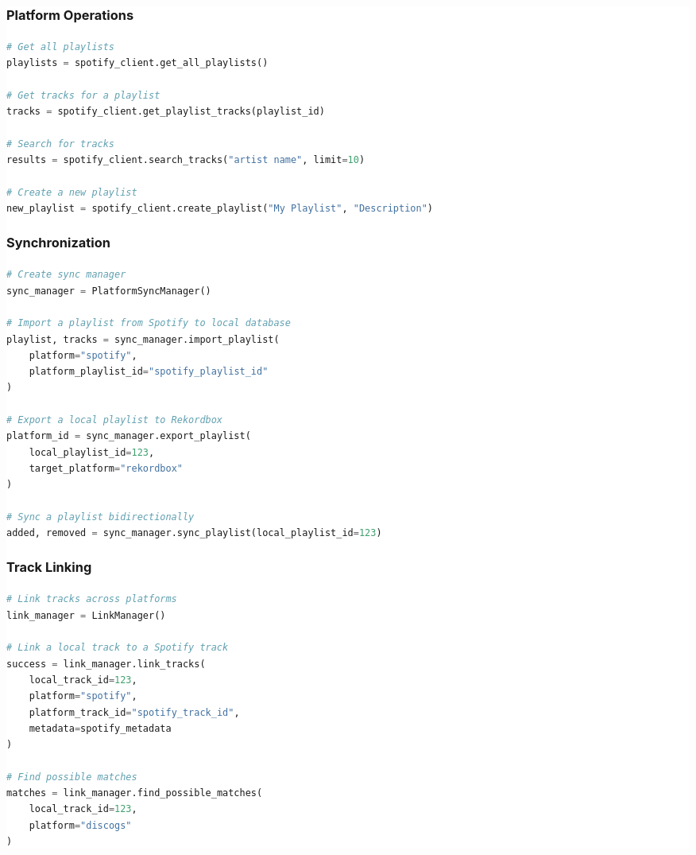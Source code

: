 ### Platform Operations

```python
# Get all playlists
playlists = spotify_client.get_all_playlists()

# Get tracks for a playlist
tracks = spotify_client.get_playlist_tracks(playlist_id)

# Search for tracks
results = spotify_client.search_tracks("artist name", limit=10)

# Create a new playlist
new_playlist = spotify_client.create_playlist("My Playlist", "Description")
```

### Synchronization

```python
# Create sync manager
sync_manager = PlatformSyncManager()

# Import a playlist from Spotify to local database
playlist, tracks = sync_manager.import_playlist(
    platform="spotify",
    platform_playlist_id="spotify_playlist_id"
)

# Export a local playlist to Rekordbox
platform_id = sync_manager.export_playlist(
    local_playlist_id=123,
    target_platform="rekordbox"
)

# Sync a playlist bidirectionally
added, removed = sync_manager.sync_playlist(local_playlist_id=123)
```

### Track Linking

```python
# Link tracks across platforms
link_manager = LinkManager()

# Link a local track to a Spotify track
success = link_manager.link_tracks(
    local_track_id=123,
    platform="spotify",
    platform_track_id="spotify_track_id",
    metadata=spotify_metadata
)

# Find possible matches
matches = link_manager.find_possible_matches(
    local_track_id=123,
    platform="discogs"
)
```
